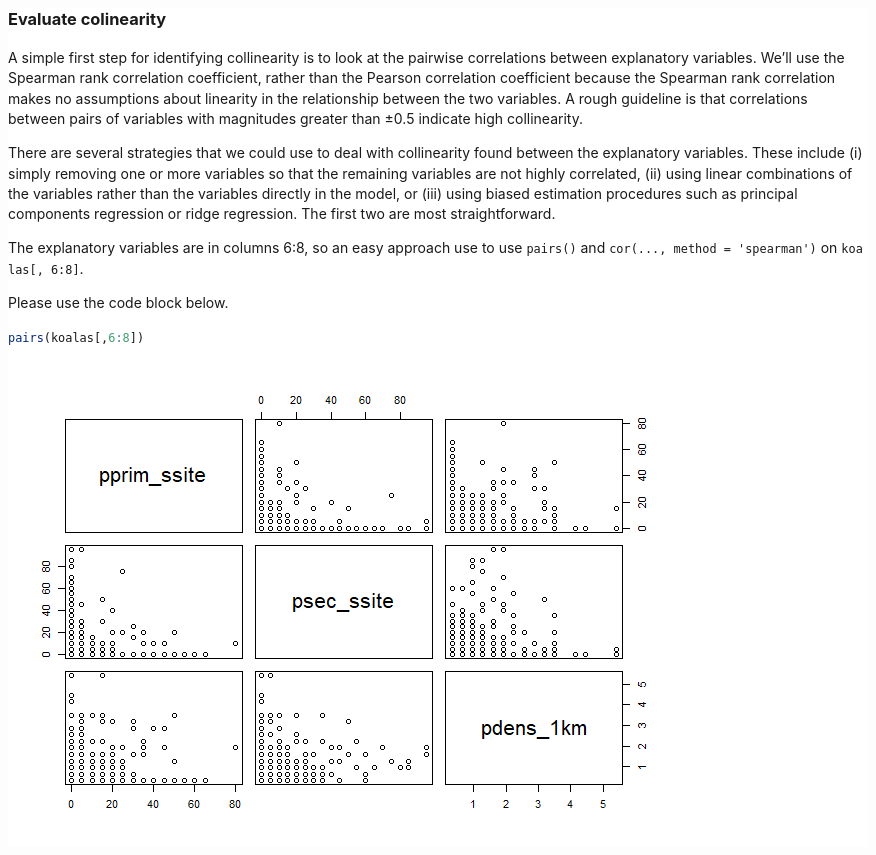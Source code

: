 ### Evaluate colinearity

A simple first step for identifying collinearity is to look at the
pairwise correlations between explanatory variables. We’ll use the
Spearman rank correlation coefficient, rather than the Pearson
correlation coefficient because the Spearman rank correlation makes no
assumptions about linearity in the relationship between the two
variables. A rough guideline is that correlations between pairs of
variables with magnitudes greater than ±0.5 indicate high collinearity.

There are several strategies that we could use to deal with collinearity
found between the explanatory variables. These include (i) simply
removing one or more variables so that the remaining variables are not
highly correlated, (ii) using linear combinations of the variables
rather than the variables directly in the model, or (iii) using biased
estimation procedures such as principal components regression or ridge
regression. The first two are most straightforward.

The explanatory variables are in columns 6:8, so an easy approach use to
use `pairs()` and `cor(..., method = 'spearman')` on `koalas[, 6:8]`.

Please use the code block below.

``` r
pairs(koalas[,6:8])
```

![](10_GLMMs_files/figure-gfm/colinear-1.png)
